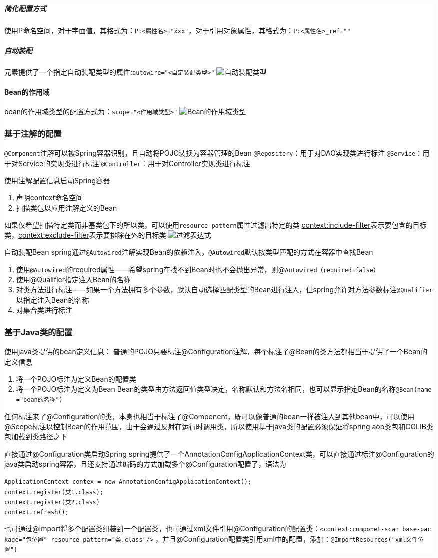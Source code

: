 ##### 简化配置方式
使用P命名空间，对于字面值，其格式为：`P:<属性名>="xxx"`，对于引用对象属性，其格式为：`P:<属性名>_ref=""`

##### 自动装配
<bean>元素提供了一个指定自动装配类型的属性:`autowire="<自定装配类型>"`
![自动装配类型][2]

#### Bean的作用域
bean的作用域类型的配置方式为：`scope="<作用域类型>"`
![Bean的作用域类型][3]

### 基于注解的配置
`@Component`注解可以被Spring容器识别，且自动将POJO装换为容器管理的Bean
`@Repository`：用于对DAO实现类进行标注
`@Service`：用于对Service的实现类进行标注
`@Controller`：用于对Controller实现类进行标注

使用注解配置信息启动Spring容器
1. 声明context命名空间
2. 扫描类包以应用注解定义的Bean

如果仅希望扫描特定类而非基类包下的所以类，可以使用`resource-pattern`属性过滤出特定的类
<context:include-filter>表示要包含的目标类，<context:exclude-filter>表示要排除在外的目标类
![过滤表达式][4]

自动装配Bean
spring通过`@Autowired`注解实现Bean的依赖注入，`@Autowired`默认按类型匹配的方式在容器中查找Bean
1. 使用`@Autowired`的required属性——希望spring在找不到Bean时也不会抛出异常，则@`Autowired（required=false）`
2. 使用@Qualifier指定注入Bean的名称
3. 对类方法进行标注——如果一个方法拥有多个参数，默认自动选择匹配类型的Bean进行注入，但spring允许对方法参数标注`@Qualifier`以指定注入Bean的名称
4. 对集合类进行标注

### 基于Java类的配置
使用java类提供的bean定义信息：
普通的POJO只要标注@Configuration注解，每个标注了@Bean的类方法都相当于提供了一个Bean的定义信息
1. 将一个POJO标注为定义Bean的配置类
2. 将一个POJO标注为定义为Bean
Bean的类型由方法返回值类型决定，名称默认和方法名相同，也可以显示指定Bean的名称`@Bean(name="bean的名称")`

任何标注来了@Configuration的类，本身也相当于标注了@Component，既可以像普通的bean一样被注入到其他bean中，可以使用@Scope标注以控制Bean的作用范围，由于会通过反射在运行时调用类，所以使用基于java类的配置必须保证将spring aop类包和CGLIB类包加载到类路径之下

直接通过@Configuration类启动Spring
spring提供了一个AnnotationConfigApplicationContext类，可以直接通过标注@Configuration的java类启动spring容器，且还支持通过编码的方式加载多个@Configuration配置了，语法为
```javva
ApplicationContext contex = new AnnotationConfigApplicationContext();
context.register(类1.class);
context.register(类2.class)
context.refresh();
```
也可通过@Import将多个配置类组装到一个配置类，也可通过xml文件引用@Configuration的配置类：`<context:componet-scan base-package="包位置" resource-pattern="类.class"/>`
，并且@Configuration配置类引用xml中的配置，添加：`@ImportResources("xml文件位置")`


  [1]: http://7xokkh.com1.z0.glb.clouddn.com/2016-05-28_210320.png
  [2]: http://7xokkh.com1.z0.glb.clouddn.com/2016-05-29_162919.png
  [3]: http://7xokkh.com1.z0.glb.clouddn.com/2016-05-29_163409.png
  [4]: http://7xokkh.com1.z0.glb.clouddn.com/2016-05-29_164518.png
  [5]: http://7xokkh.com1.z0.glb.clouddn.com/2016-05-29_211554.png
  [6]: http://7xokkh.com1.z0.glb.clouddn.com/2016-05-29_211933.png